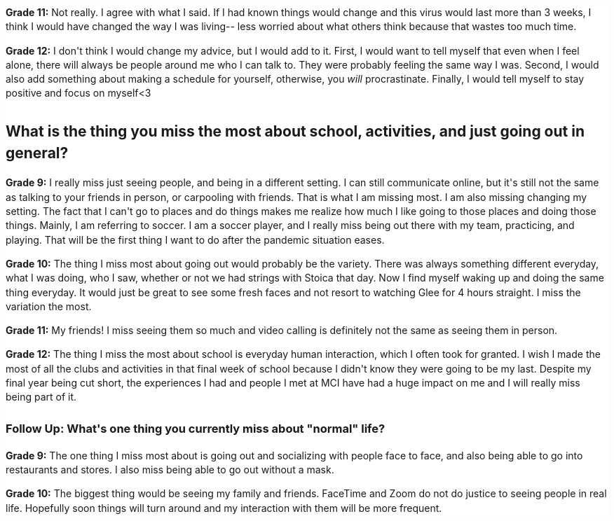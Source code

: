 **Grade 11:** Not really. I agree with what I said. If I had known things
would change and this virus would last more than 3 weeks, I think I
would have changed the way I was living\-- less worried about what
others think because that wastes too much time.

**Grade 12:** I don\'t think I would change my advice, but I would add to
it. First, I would want to tell myself that even when I feel alone,
there will always be people around me who I can talk to. They were
probably feeling the same way I was. Second, I would also add something
about making a schedule for yourself, otherwise, you *will*
procrastinate. Finally, I would tell myself to stay positive and focus
on myself\<3

## What is the thing you miss the most about school, activities, and just going out in general?

**Grade 9:** I really miss just seeing people, and being in a different
setting. I can still communicate online, but it's still not the same as
talking to your friends in person, or carpooling with friends. That is
what I am missing most. I am also missing changing my setting. The fact
that I can't go to places and do things makes me realize how much I like
going to those places and doing those things. Mainly, I am referring to
soccer. I am a soccer player, and I really miss being out there with my
team, practicing, and playing. That will be the first thing I want to do
after the pandemic situation eases.

**Grade 10:** The thing I miss most about going out would probably be the
variety. There was always something different everyday, what I was
doing, who I saw, whether or not we had strings with Stoica that day.
Now I find myself waking up and doing the same thing everyday. It would
just be great to see some fresh faces and not resort to watching Glee
for 4 hours straight. I miss the variation the most.

**Grade 11:** My friends! I miss seeing them so much and video calling is
definitely not the same as seeing them in person.

**Grade 12:** The thing I miss the most about school is everyday human
interaction, which I often took for granted. I wish I made the most of
all the clubs and activities in that final week of school because I
didn't know they were going to be my last. Despite my final year being
cut short, the experiences I had and people I met at MCI have had a huge
impact on me and I will really miss being part of it.

### Follow Up: What's one thing you currently miss about "normal" life?

**Grade 9:** The one thing I miss most about is going out and socializing
with people face to face, and also being able to go into restaurants and
stores. I also miss being able to go out without a mask.

**Grade 10:** The biggest thing would be seeing my family and friends.
FaceTime and Zoom do not do justice to seeing people in real life.
Hopefully soon things will turn around and my interaction with them will
be more frequent.
